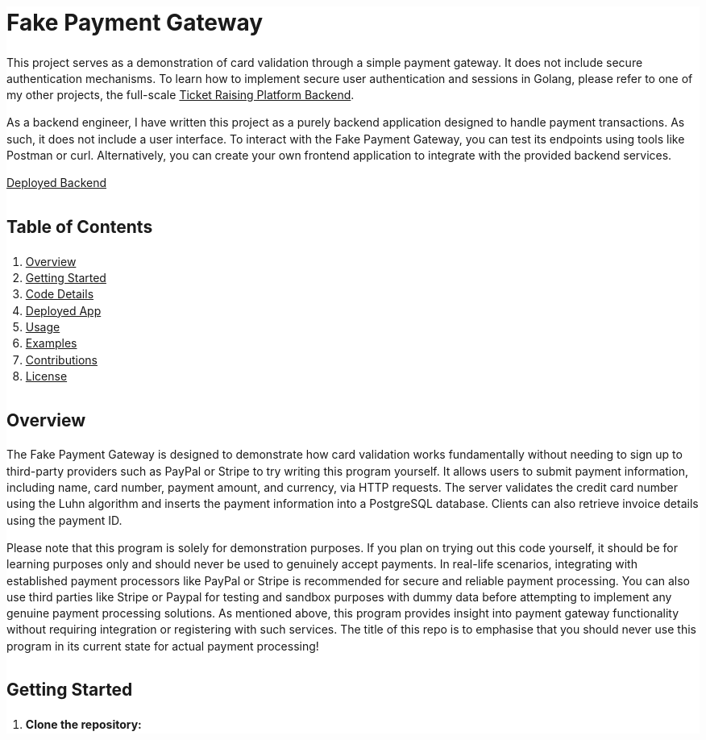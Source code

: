

# Fake Payment Gateway

This project serves as a demonstration of card validation through a simple payment gateway. It does not include secure authentication mechanisms. To learn how to implement secure user authentication and sessions in Golang, please refer to one of my other projects, the full-scale [Ticket Raising Platform Backend](https://github.com/amy324/Ticket-Raising-Platform-Backend).

As a backend engineer, I have written this project as a purely backend application designed to handle payment transactions. As such, it does not include a user interface. To interact with the Fake Payment Gateway, you can test its endpoints using tools like Postman or curl. Alternatively, you can create your own frontend application to integrate with the provided backend services.

[Deployed Backend](https://payment-gateway-4gca.onrender.com/)


## Table of Contents

1. [Overview](#overview)
2. [Getting Started](#getting-started)
3. [Code Details](#code-details)
4. [Deployed App](#deployed-app)
5. [Usage](#usage)
6. [Examples](#examples)
7. [Contributions](#contributions)
7. [License](#license)

## Overview

The Fake Payment Gateway is designed to demonstrate how card validation works fundamentally without needing to sign up to third-party providers such as PayPal or Stripe to try writing this program yourself. It allows users to submit payment information, including name, card number, payment amount, and currency, via HTTP requests. The server validates the credit card number using the Luhn algorithm and inserts the payment information into a PostgreSQL database. Clients can also retrieve invoice details using the payment ID.

Please note that this program is solely for demonstration purposes. If you plan on trying out this code yourself, it should be for learning purposes only and should never be used to genuinely accept payments. In real-life scenarios, integrating with established payment processors like PayPal or Stripe is recommended for secure and reliable payment processing. You can also use third parties like Stripe or Paypal for testing and sandbox purposes with dummy data before attempting to implement any genuine payment processing solutions. As mentioned above, this program provides insight into payment gateway functionality without requiring integration  or registering with such services. The title of this repo is to emphasise that you should never use this program in its current state for actual payment processing!



## Getting Started

1. **Clone the repository:**
